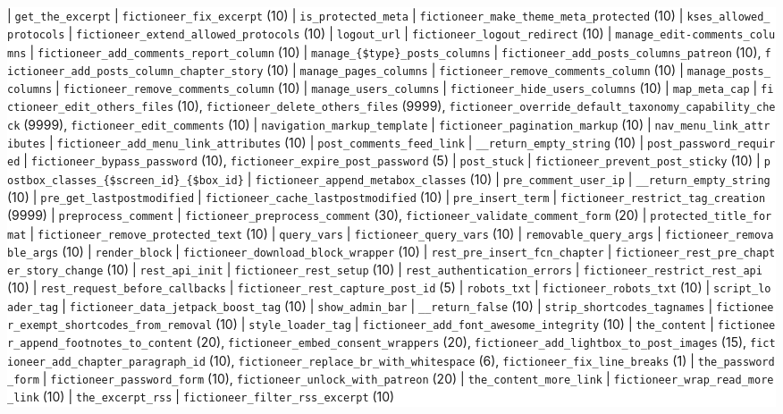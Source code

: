 | `get_the_excerpt` | `fictioneer_fix_excerpt` (10)
| `is_protected_meta` | `fictioneer_make_theme_meta_protected` (10)
| `kses_allowed_protocols` | `fictioneer_extend_allowed_protocols` (10)
| `logout_url` | `fictioneer_logout_redirect` (10)
| `manage_edit-comments_columns` | `fictioneer_add_comments_report_column` (10)
| `manage_{$type}_posts_columns` | `fictioneer_add_posts_columns_patreon` (10), `fictioneer_add_posts_column_chapter_story` (10)
| `manage_pages_columns` | `fictioneer_remove_comments_column` (10)
| `manage_posts_columns` | `fictioneer_remove_comments_column` (10)
| `manage_users_columns` | `fictioneer_hide_users_columns` (10)
| `map_meta_cap` | `fictioneer_edit_others_files` (10), `fictioneer_delete_others_files` (9999), `fictioneer_override_default_taxonomy_capability_check` (9999), `fictioneer_edit_comments` (10)
| `navigation_markup_template` | `fictioneer_pagination_markup` (10)
| `nav_menu_link_attributes` | `fictioneer_add_menu_link_attributes` (10)
| `post_comments_feed_link` | `__return_empty_string` (10)
| `post_password_required` | `fictioneer_bypass_password` (10), `fictioneer_expire_post_password` (5)
| `post_stuck` | `fictioneer_prevent_post_sticky` (10)
| `postbox_classes_{$screen_id}_{$box_id}` | `fictioneer_append_metabox_classes` (10)
| `pre_comment_user_ip` | `__return_empty_string` (10)
| `pre_get_lastpostmodified` | `fictioneer_cache_lastpostmodified` (10)
| `pre_insert_term` | `fictioneer_restrict_tag_creation` (9999)
| `preprocess_comment` | `fictioneer_preprocess_comment` (30), `fictioneer_validate_comment_form` (20)
| `protected_title_format` | `fictioneer_remove_protected_text` (10)
| `query_vars` | `fictioneer_query_vars` (10)
| `removable_query_args` | `fictioneer_removable_args` (10)
| `render_block` | `fictioneer_download_block_wrapper` (10)
| `rest_pre_insert_fcn_chapter` | `fictioneer_rest_pre_chapter_story_change` (10)
| `rest_api_init` | `fictioneer_rest_setup` (10)
| `rest_authentication_errors` | `fictioneer_restrict_rest_api` (10)
| `rest_request_before_callbacks` | `fictioneer_rest_capture_post_id` (5)
| `robots_txt` | `fictioneer_robots_txt` (10)
| `script_loader_tag` | `fictioneer_data_jetpack_boost_tag` (10)
| `show_admin_bar` | `__return_false` (10)
| `strip_shortcodes_tagnames` | `fictioneer_exempt_shortcodes_from_removal` (10)
| `style_loader_tag` | `fictioneer_add_font_awesome_integrity` (10)
| `the_content` | `fictioneer_append_footnotes_to_content` (20), `fictioneer_embed_consent_wrappers` (20), `fictioneer_add_lightbox_to_post_images` (15), `fictioneer_add_chapter_paragraph_id` (10), `fictioneer_replace_br_with_whitespace` (6), `fictioneer_fix_line_breaks` (1)
| `the_password_form` | `fictioneer_password_form` (10), `fictioneer_unlock_with_patreon` (20)
| `the_content_more_link` | `fictioneer_wrap_read_more_link` (10)
| `the_excerpt_rss` | `fictioneer_filter_rss_excerpt` (10)
